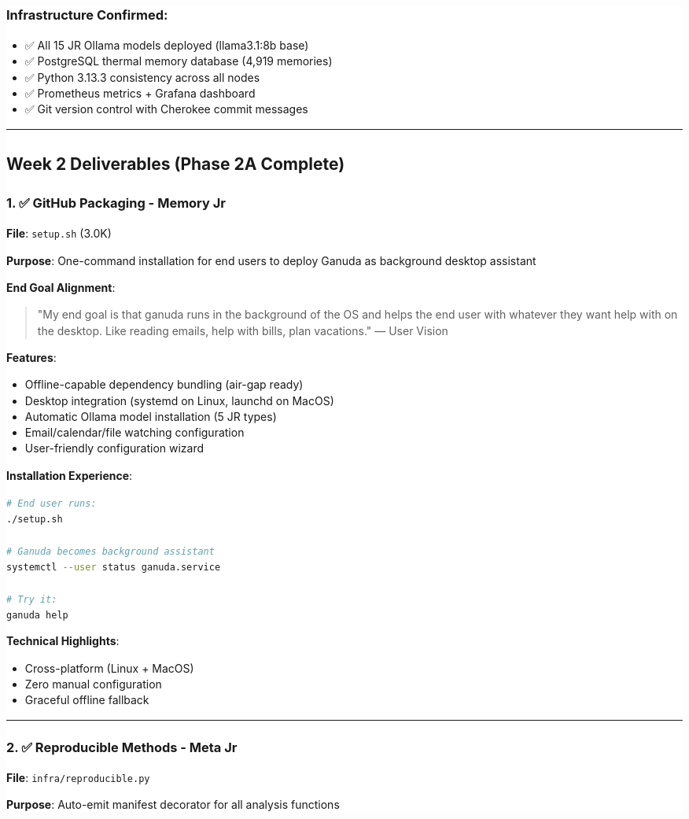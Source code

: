 ### Infrastructure Confirmed:
- ✅ All 15 JR Ollama models deployed (llama3.1:8b base)
- ✅ PostgreSQL thermal memory database (4,919 memories)
- ✅ Python 3.13.3 consistency across all nodes
- ✅ Prometheus metrics + Grafana dashboard
- ✅ Git version control with Cherokee commit messages

---

## Week 2 Deliverables (Phase 2A Complete)

### 1. ✅ **GitHub Packaging** - Memory Jr
**File**: `setup.sh` (3.0K)

**Purpose**: One-command installation for end users to deploy Ganuda as background desktop assistant

**End Goal Alignment**:
> "My end goal is that ganuda runs in the background of the OS and helps the end user with whatever they want help with on the desktop. Like reading emails, help with bills, plan vacations." — User Vision

**Features**:
- Offline-capable dependency bundling (air-gap ready)
- Desktop integration (systemd on Linux, launchd on MacOS)
- Automatic Ollama model installation (5 JR types)
- Email/calendar/file watching configuration
- User-friendly configuration wizard

**Installation Experience**:
```bash
# End user runs:
./setup.sh

# Ganuda becomes background assistant
systemctl --user status ganuda.service

# Try it:
ganuda help
```

**Technical Highlights**:
- Cross-platform (Linux + MacOS)
- Zero manual configuration
- Graceful offline fallback

---

### 2. ✅ **Reproducible Methods** - Meta Jr
**File**: `infra/reproducible.py`

**Purpose**: Auto-emit manifest decorator for all analysis functions
